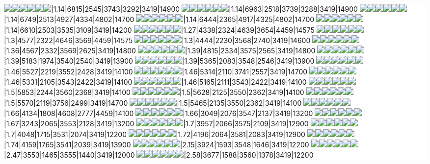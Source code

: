 ![](/item/3142.png)![](/item/3033.png)![](/item/3072.png)![](/item/3094.png)![](/item/1038.png)![](/item/1038.png)|1.14|6815|2545|3743|3292|3419|14900
![](/item/3142.png)![](/item/3094.png)![](/item/6676.png)![](/item/3072.png)![](/item/1038.png)![](/item/1038.png)|1.14|6963|2518|3739|3288|3419|14900
![](/item/3142.png)![](/item/3036.png)![](/item/3094.png)![](/item/6673.png)![](/item/1038.png)![](/item/1038.png)|1.14|6749|2513|4927|4334|4802|14700
![](/item/3142.png)![](/item/3094.png)![](/item/6676.png)![](/item/6673.png)![](/item/1038.png)![](/item/1038.png)|1.14|6444|2365|4917|4325|4802|14700
![](/item/3142.png)![](/item/3036.png)![](/item/3094.png)![](/item/3004.png)![](/item/1053.png)![](/item/1038.png)|1.14|6610|2503|3535|3109|3419|14200
![](/item/3142.png)![](/item/3085.png)![](/item/3091.png)![](/item/3153.png)![](/item/1038.png)![](/item/1037.png)|1.27|4338|2324|4639|3654|4459|14575
![](/item/3142.png)![](/item/3046.png)![](/item/3091.png)![](/item/3153.png)![](/item/1038.png)![](/item/1037.png)|1.3|4577|2322|4646|3569|4459|14575
![](/item/3085.png)![](/item/3153.png)![](/item/3142.png)![](/item/3046.png)![](/item/1038.png)![](/item/1038.png)|1.3|4444|2230|3568|2740|3419|14600
![](/item/3085.png)![](/item/3153.png)![](/item/3142.png)![](/item/3094.png)![](/item/1038.png)![](/item/1038.png)|1.36|4567|2332|3569|2625|3419|14800
![](/item/3142.png)![](/item/3046.png)![](/item/3153.png)![](/item/3094.png)![](/item/1038.png)![](/item/1038.png)|1.39|4815|2334|3575|2565|3419|14800
![](/item/3142.png)![](/item/3046.png)![](/item/3085.png)![](/item/6676.png)![](/item/1053.png)![](/item/1038.png)|1.39|5183|1974|3540|2540|3419|13900
![](/item/3142.png)![](/item/3046.png)![](/item/3085.png)![](/item/3036.png)![](/item/1053.png)![](/item/1038.png)|1.39|5365|2083|3548|2546|3419|13900
![](/item/3142.png)![](/item/3036.png)![](/item/3094.png)![](/item/3085.png)![](/item/1053.png)![](/item/1038.png)|1.46|5527|2219|3552|2428|3419|14100
![](/item/3142.png)![](/item/3085.png)![](/item/3094.png)![](/item/3072.png)![](/item/1038.png)![](/item/1038.png)|1.46|5314|2110|3741|2557|3419|14700
![](/item/3142.png)![](/item/3094.png)![](/item/6676.png)![](/item/3085.png)![](/item/1053.png)![](/item/1038.png)|1.46|5331|2105|3543|2422|3419|14100
![](/item/3142.png)![](/item/3085.png)![](/item/3094.png)![](/item/3033.png)![](/item/1053.png)![](/item/1038.png)|1.46|5165|2111|3543|2422|3419|14100
![](/item/3142.png)![](/item/3036.png)![](/item/3094.png)![](/item/3046.png)![](/item/1053.png)![](/item/1038.png)|1.5|5853|2244|3560|2368|3419|14100
![](/item/3142.png)![](/item/3094.png)![](/item/6676.png)![](/item/3046.png)![](/item/1053.png)![](/item/1038.png)|1.5|5628|2125|3550|2362|3419|14100
![](/item/3142.png)![](/item/3046.png)![](/item/3094.png)![](/item/3072.png)![](/item/1038.png)![](/item/1038.png)|1.5|5570|2119|3756|2499|3419|14700
![](/item/3142.png)![](/item/3046.png)![](/item/3094.png)![](/item/3033.png)![](/item/1053.png)![](/item/1038.png)|1.5|5465|2135|3550|2362|3419|14100
![](/item/3142.png)![](/item/3085.png)![](/item/3091.png)![](/item/3046.png)![](/item/1053.png)![](/item/1038.png)|1.66|4134|1808|4608|2777|4459|14100
![](/item/6671.png)![](/item/3153.png)![](/item/3006.png)![](/item/3085.png)![](/item/1038.png)![](/item/1038.png)|1.66|3049|2076|3547|2137|3419|13200
![](/item/6671.png)![](/item/3153.png)![](/item/3006.png)![](/item/3046.png)![](/item/1038.png)![](/item/1038.png)|1.67|3243|2065|3553|2128|3419|13200
![](/item/3085.png)![](/item/3153.png)![](/item/3142.png)![](/item/3006.png)![](/item/1038.png)![](/item/1038.png)|1.7|3957|2066|3575|2109|3419|12900
![](/item/3142.png)![](/item/3046.png)![](/item/6672.png)![](/item/3006.png)![](/item/1053.png)![](/item/1038.png)|1.7|4048|1715|3531|2074|3419|12200
![](/item/3142.png)![](/item/3046.png)![](/item/3153.png)![](/item/3006.png)![](/item/1038.png)![](/item/1038.png)|1.72|4196|2064|3581|2083|3419|12900
![](/item/3142.png)![](/item/3046.png)![](/item/3085.png)![](/item/3094.png)![](/item/1053.png)![](/item/1038.png)|1.74|4159|1765|3541|2039|3419|13900
![](/item/3142.png)![](/item/3046.png)![](/item/3094.png)![](/item/3006.png)![](/item/1053.png)![](/item/1038.png)|2.15|3924|1593|3548|1646|3419|12200
![](/item/3142.png)![](/item/3046.png)![](/item/3085.png)![](/item/3006.png)![](/item/1053.png)![](/item/1038.png)|2.47|3553|1465|3555|1440|3419|12000
![](/item/3142.png)![](/item/3085.png)![](/item/3094.png)![](/item/3006.png)![](/item/1053.png)![](/item/1038.png)|2.58|3677|1588|3560|1378|3419|12200




